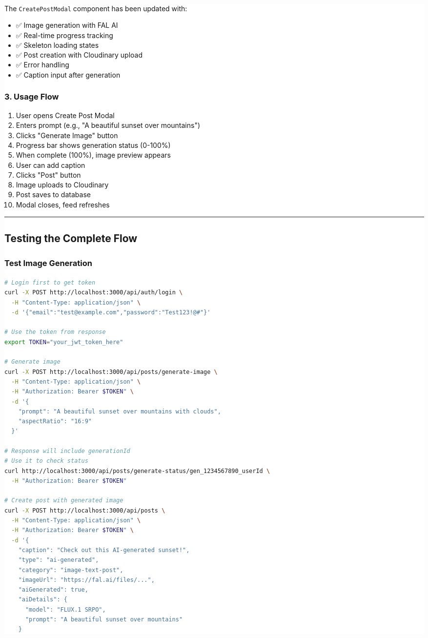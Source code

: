 The `CreatePostModal` component has been updated with:
- ✅ Image generation with FAL AI
- ✅ Real-time progress tracking
- ✅ Skeleton loading states
- ✅ Post creation with Cloudinary upload
- ✅ Error handling
- ✅ Caption input after generation

### 3. Usage Flow

1. User opens Create Post Modal
2. Enters prompt (e.g., "A beautiful sunset over mountains")
3. Clicks "Generate Image" button
4. Progress bar shows generation status (0-100%)
5. When complete (100%), image preview appears
6. User can add caption
7. Clicks "Post" button
8. Image uploads to Cloudinary
9. Post saves to database
10. Modal closes, feed refreshes

---

## Testing the Complete Flow

### Test Image Generation

```bash
# Login first to get token
curl -X POST http://localhost:3000/api/auth/login \
  -H "Content-Type: application/json" \
  -d '{"email":"test@example.com","password":"Test123!@#"}'

# Use the token from response
export TOKEN="your_jwt_token_here"

# Generate image
curl -X POST http://localhost:3000/api/posts/generate-image \
  -H "Content-Type: application/json" \
  -H "Authorization: Bearer $TOKEN" \
  -d '{
    "prompt": "A beautiful sunset over mountains with clouds",
    "aspectRatio": "16:9"
  }'

# Response will include generationId
# Use it to check status
curl http://localhost:3000/api/posts/generate-status/gen_1234567890_userId \
  -H "Authorization: Bearer $TOKEN"

# Create post with generated image
curl -X POST http://localhost:3000/api/posts \
  -H "Content-Type: application/json" \
  -H "Authorization: Bearer $TOKEN" \
  -d '{
    "caption": "Check out this AI-generated sunset!",
    "type": "ai-generated",
    "category": "image-text-post",
    "imageUrl": "https://fal.ai/files/...",
    "aiGenerated": true,
    "aiDetails": {
      "model": "FLUX.1 SRPO",
      "prompt": "A beautiful sunset over mountains"
    }
```